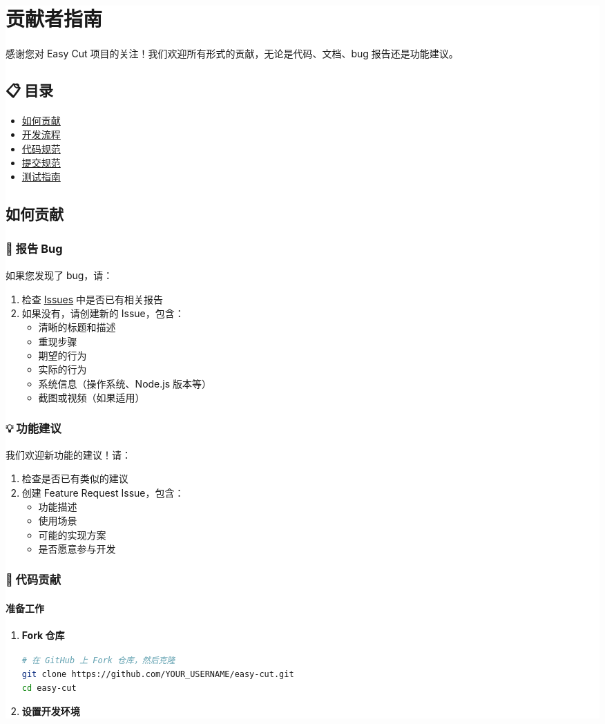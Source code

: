 # 贡献者指南

感谢您对 Easy Cut 项目的关注！我们欢迎所有形式的贡献，无论是代码、文档、bug 报告还是功能建议。

## 📋 目录

- [如何贡献](#如何贡献)
- [开发流程](#开发流程)
- [代码规范](#代码规范)
- [提交规范](#提交规范)
- [测试指南](#测试指南)

## 如何贡献

### 🐛 报告 Bug

如果您发现了 bug，请：

1. 检查 [Issues](https://github.com/your-username/easy-cut/issues) 中是否已有相关报告
2. 如果没有，请创建新的 Issue，包含：
   - 清晰的标题和描述
   - 重现步骤
   - 期望的行为
   - 实际的行为
   - 系统信息（操作系统、Node.js 版本等）
   - 截图或视频（如果适用）

### 💡 功能建议

我们欢迎新功能的建议！请：

1. 检查是否已有类似的建议
2. 创建 Feature Request Issue，包含：
   - 功能描述
   - 使用场景
   - 可能的实现方案
   - 是否愿意参与开发

### 🔧 代码贡献

#### 准备工作

1. **Fork 仓库**

   ```bash
   # 在 GitHub 上 Fork 仓库，然后克隆
   git clone https://github.com/YOUR_USERNAME/easy-cut.git
   cd easy-cut
   ```

2. **设置开发环境**
